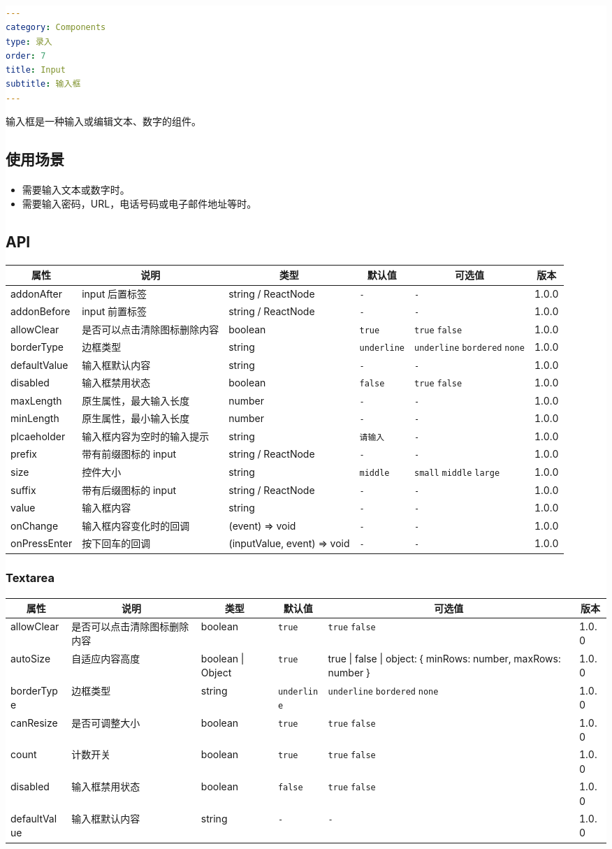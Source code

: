 ```yaml
---
category: Components
type: 录入
order: 7
title: Input
subtitle: 输入框
---
```


输入框是一种输入或编辑文本、数字的组件。

## 使用场景

- 需要输入文本或数字时。
- 需要输入密码，URL，电话号码或电子邮件地址等时。


## API

| 属性 | 说明 | 类型 | 默认值 | 可选值 | 版本 |
| --- | --- | --- | --- | --- | --- |
| addonAfter | input 后置标签 | string / ReactNode | `-` | `-` | 1.0.0 |
| addonBefore | input 前置标签 | string / ReactNode | `-` | `-` | 1.0.0 |
| allowClear | 是否可以点击清除图标删除内容 | boolean | `true` | `true` `false` | 1.0.0 |
| borderType | 边框类型 | string | `underline` | `underline` `bordered` `none` | 1.0.0 |
| defaultValue | 输入框默认内容 | string | `-` | `-` | 1.0.0 |
| disabled | 输入框禁用状态 | boolean | `false` | `true` `false` | 1.0.0 |
| maxLength | 原生属性，最大输入长度 | number | `-` | `-` | 1.0.0 |
| minLength | 原生属性，最小输入长度 | number | `-` | `-` | 1.0.0 |
| plcaeholder | 输入框内容为空时的输入提示 | string | `请输入` | `-` | 1.0.0 |
| prefix | 带有前缀图标的 input | string / ReactNode | `-` | `-` | 1.0.0 |
| size | 控件大小 | string | `middle` | `small` `middle` `large` | 1.0.0 |
| suffix | 带有后缀图标的 input | string / ReactNode | `-` | `-` | 1.0.0 |
| value | 输入框内容 | string | `-` | `-` | 1.0.0 |
| onChange | 输入框内容变化时的回调 | (event) => void | `-` | `-` | 1.0.0 |
| onPressEnter | 按下回车的回调 | (inputValue, event) => void | `-` | `-` | 1.0.0 |

### Textarea

| 属性 | 说明 | 类型 | 默认值 | 可选值 | 版本 |
| --- | --- | --- | --- | --- | --- |
| allowClear | 是否可以点击清除图标删除内容 | boolean | `true` | `true` `false` | 1.0.0 |
| autoSize | 自适应内容高度 | boolean \| Object | `true` | true \| false \| object: { minRows: number, maxRows: number } | 1.0.0 |
| borderType | 边框类型 | string | `underline` | `underline` `bordered` `none` | 1.0.0 |
| canResize | 是否可调整大小 | boolean | `true` | `true` `false` | 1.0.0 |
| count | 计数开关 | boolean | `true` | `true` `false` | 1.0.0 |
| disabled | 输入框禁用状态 | boolean | `false` | `true` `false` | 1.0.0 |
| defaultValue | 输入框默认内容 | string | `-` | `-` | 1.0.0 |